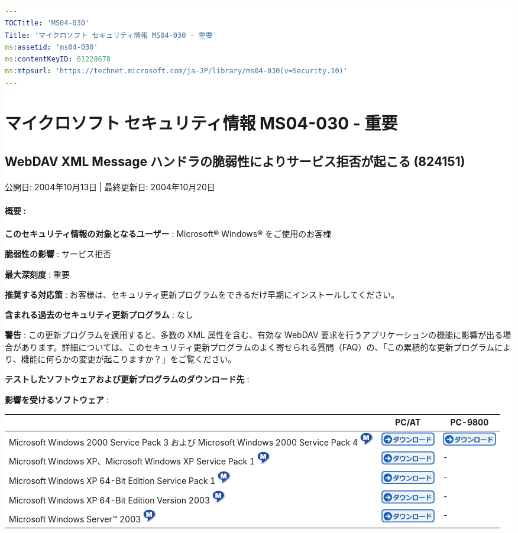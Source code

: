 ```yaml
---
TOCTitle: 'MS04-030'
Title: 'マイクロソフト セキュリティ情報 MS04-030 - 重要'
ms:assetid: 'ms04-030'
ms:contentKeyID: 61228678
ms:mtpsurl: 'https://technet.microsoft.com/ja-JP/library/ms04-030(v=Security.10)'
---
```




マイクロソフト セキュリティ情報 MS04-030 - 重要
===============================================

WebDAV XML Message ハンドラの脆弱性によりサービス拒否が起こる (824151)
----------------------------------------------------------------------

公開日: 2004年10月13日 | 最終更新日: 2004年10月20日

[](http://www.microsoft.com/japan/security/bulletins/ms04-030e.mspx)

#### 概要 :

**このセキュリティ情報の対象となるユーザー** : Microsoft® Windows® をご使用のお客様

**脆弱性の影響** : サービス拒否

**最大深刻度** : 重要

**推奨する対応策** : お客様は、セキュリティ更新プログラムをできるだけ早期にインストールしてください。

**含まれる過去のセキュリティ更新プログラム** : なし

**警告** : この更新プログラムを適用すると、多数の XML 属性を含む、有効な WebDAV 要求を行うアプリケーションの機能に影響が出る場合があります。詳細については、このセキュリティ更新プログラムのよく寄せられる質問（FAQ）の、「この累積的な更新プログラムにより、機能に何らかの変更が起こりますか？」をご覧ください。

**テストしたソフトウェアおよび更新プログラムのダウンロード先** :

**影響を受けるソフトウェア** :

|                                                                                                                                                                  | PC/AT                                                                                                                                                                                             | PC-9800                                                                                                                                                                                               |
|------------------------------------------------------------------------------------------------------------------------------------------------------------------|---------------------------------------------------------------------------------------------------------------------------------------------------------------------------------------------------|-------------------------------------------------------------------------------------------------------------------------------------------------------------------------------------------------------|
| Microsoft Windows 2000 Service Pack 3 および Microsoft Windows 2000 Service Pack 4 ![](../../images/Dn609955.mu_s(ja-JP,Security.10).gif) | [![](../../images/Dn609955.dl_arrow(ja-JP,Security.10).jpg)](http://www.microsoft.com/downloads/details.aspx?familyid=d2c632a7-cd43-466c-a624-d841905ce181&displaylang=ja) | [![](../../images/Dn609955.dl_arrow(ja-JP,Security.10).jpg)](http://www.microsoft.com/downloads/details.aspx?familyid=d2c632a7-cd43-466c-a624-d841905ce181&displaylang=ja-nec) |
| Microsoft Windows XP、Microsoft Windows XP Service Pack 1 ![](../../images/Dn609955.mu_s(ja-JP,Security.10).gif)                          | [![](../../images/Dn609955.dl_arrow(ja-JP,Security.10).jpg)](http://www.microsoft.com/downloads/details.aspx?familyid=6a338c59-3693-4a25-b823-431a5c21a4b7&displaylang=ja) | -                                                                                                                                                                                                     |
| Microsoft Windows XP 64-Bit Edition Service Pack 1 ![](../../images/Dn609955.mu_s(ja-JP,Security.10).gif)                                 | [![](../../images/Dn609955.dl_arrow(ja-JP,Security.10).jpg)](http://www.microsoft.com/downloads/details.aspx?familyid=0412a361-28c5-45f7-9853-bcdc9d7b2b97&displaylang=ja) | -                                                                                                                                                                                                     |
| Microsoft Windows XP 64-Bit Edition Version 2003 ![](../../images/Dn609955.mu_s(ja-JP,Security.10).gif)                                   | [![](../../images/Dn609955.dl_arrow(ja-JP,Security.10).jpg)](http://www.microsoft.com/downloads/details.aspx?familyid=1f9ca027-b0b8-47dc-bb96-8709e3db0df2&displaylang=ja) | -                                                                                                                                                                                                     |
| Microsoft Windows Server™ 2003 ![](../../images/Dn609955.mu_s(ja-JP,Security.10).gif)                                                     | [![](../../images/Dn609955.dl_arrow(ja-JP,Security.10).jpg)](http://www.microsoft.com/downloads/details.aspx?familyid=81ce104d-5257-447c-a2cd-d4d149581d71&displaylang=ja) | -                                                                                                                                                                                                     |